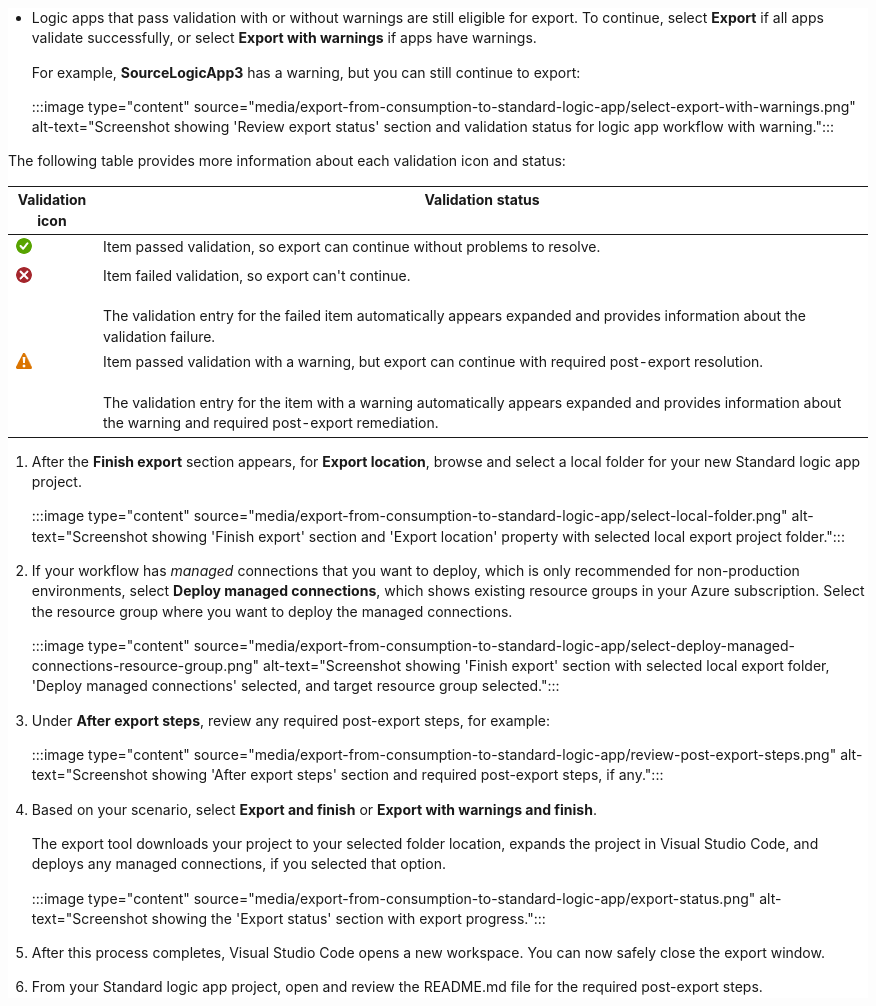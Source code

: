    - Logic apps that pass validation with or without warnings are still eligible for export. To continue, select **Export** if all apps validate successfully, or select **Export with warnings** if apps have warnings.

     For example, **SourceLogicApp3** has a warning, but you can still continue to export:

     :::image type="content" source="media/export-from-consumption-to-standard-logic-app/select-export-with-warnings.png" alt-text="Screenshot showing 'Review export status' section and validation status for logic app workflow with warning.":::

   The following table provides more information about each validation icon and status:

   | Validation icon | Validation status |
   |-----------------|-------------------|
   | ![Success icon](media/export-from-consumption-to-standard-logic-app/success-icon.png) | Item passed validation, so export can continue without problems to resolve. |
   | ![Failed icon](media/export-from-consumption-to-standard-logic-app/failed-icon.png) | Item failed validation, so export can't continue. <br><br>The validation entry for the failed item automatically appears expanded and provides information about the validation failure. |
   | ![Warning icon](media/export-from-consumption-to-standard-logic-app/warning-icon.png) | Item passed validation with a warning, but export can continue with required post-export resolution. <br><br>The validation entry for the item with a warning automatically appears expanded and provides information about the warning and required post-export remediation. |

1. After the **Finish export** section appears, for **Export location**, browse and select a local folder for your new Standard logic app project.

   :::image type="content" source="media/export-from-consumption-to-standard-logic-app/select-local-folder.png" alt-text="Screenshot showing 'Finish export' section and 'Export location' property with selected local export project folder.":::

1. If your workflow has *managed* connections that you want to deploy, which is only recommended for non-production environments, select **Deploy managed connections**, which shows existing resource groups in your Azure subscription. Select the resource group where you want to deploy the managed connections.

   :::image type="content" source="media/export-from-consumption-to-standard-logic-app/select-deploy-managed-connections-resource-group.png" alt-text="Screenshot showing 'Finish export' section with selected local export folder, 'Deploy managed connections' selected, and target resource group selected.":::

1. Under **After export steps**, review any required post-export steps, for example:

   :::image type="content" source="media/export-from-consumption-to-standard-logic-app/review-post-export-steps.png" alt-text="Screenshot showing 'After export steps' section and required post-export steps, if any.":::

1. Based on your scenario, select **Export and finish** or **Export with warnings and finish**.

   The export tool downloads your project to your selected folder location, expands the project in Visual Studio Code, and deploys any managed connections, if you selected that option.

   :::image type="content" source="media/export-from-consumption-to-standard-logic-app/export-status.png" alt-text="Screenshot showing the 'Export status' section with export progress.":::

1. After this process completes, Visual Studio Code opens a new workspace. You can now safely close the export window.

1. From your Standard logic app project, open and review the README.md file for the required post-export steps.
